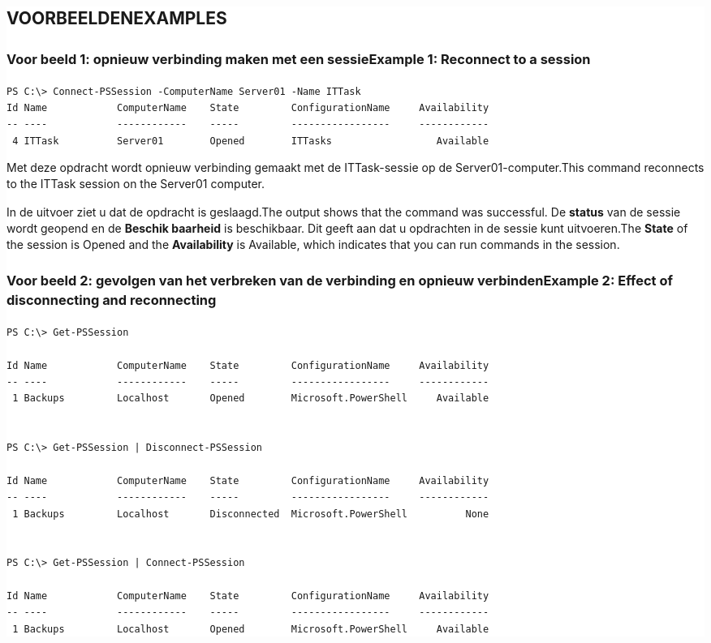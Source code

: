 ## <span data-ttu-id="3fa71-124">VOORBEELDEN</span><span class="sxs-lookup"><span data-stu-id="3fa71-124">EXAMPLES</span></span>

### <span data-ttu-id="3fa71-125">Voor beeld 1: opnieuw verbinding maken met een sessie</span><span class="sxs-lookup"><span data-stu-id="3fa71-125">Example 1: Reconnect to a session</span></span>

```
PS C:\> Connect-PSSession -ComputerName Server01 -Name ITTask
Id Name            ComputerName    State         ConfigurationName     Availability
-- ----            ------------    -----         -----------------     ------------
 4 ITTask          Server01        Opened        ITTasks                  Available
```

<span data-ttu-id="3fa71-126">Met deze opdracht wordt opnieuw verbinding gemaakt met de ITTask-sessie op de Server01-computer.</span><span class="sxs-lookup"><span data-stu-id="3fa71-126">This command reconnects to the ITTask session on the Server01 computer.</span></span>

<span data-ttu-id="3fa71-127">In de uitvoer ziet u dat de opdracht is geslaagd.</span><span class="sxs-lookup"><span data-stu-id="3fa71-127">The output shows that the command was successful.</span></span> <span data-ttu-id="3fa71-128">De **status** van de sessie wordt geopend en de **Beschik baarheid** is beschikbaar. Dit geeft aan dat u opdrachten in de sessie kunt uitvoeren.</span><span class="sxs-lookup"><span data-stu-id="3fa71-128">The **State** of the session is Opened and the **Availability** is Available, which indicates that you can run commands in the session.</span></span>

### <span data-ttu-id="3fa71-129">Voor beeld 2: gevolgen van het verbreken van de verbinding en opnieuw verbinden</span><span class="sxs-lookup"><span data-stu-id="3fa71-129">Example 2: Effect of disconnecting and reconnecting</span></span>

```
PS C:\> Get-PSSession

Id Name            ComputerName    State         ConfigurationName     Availability
-- ----            ------------    -----         -----------------     ------------
 1 Backups         Localhost       Opened        Microsoft.PowerShell     Available


PS C:\> Get-PSSession | Disconnect-PSSession

Id Name            ComputerName    State         ConfigurationName     Availability
-- ----            ------------    -----         -----------------     ------------
 1 Backups         Localhost       Disconnected  Microsoft.PowerShell          None


PS C:\> Get-PSSession | Connect-PSSession

Id Name            ComputerName    State         ConfigurationName     Availability
-- ----            ------------    -----         -----------------     ------------
 1 Backups         Localhost       Opened        Microsoft.PowerShell     Available
```
